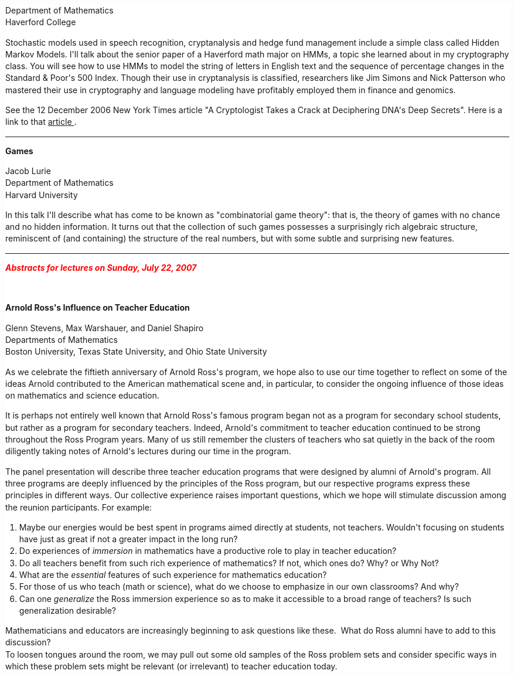 Department of Mathematics<br />
Haverford College</p>
<p>Stochastic models used in speech recognition, cryptanalysis and hedge fund management include a simple class called Hidden Markov Models. I'll talk about the senior paper of a Haverford math major on HMMs, a topic she learned about in my cryptography class. You will see how to use HMMs to model the string of letters in English text and the sequence of percentage changes in the Standard &amp; Poor's 500 Index. Though their use in cryptanalysis is classified, researchers like Jim Simons and Nick Patterson who mastered their use in cryptography and language modeling have profitably employed them in finance and genomics.</p>
<p>See the 12 December 2006 New York Times article "A Cryptologist Takes a Crack at Deciphering DNA's Deep Secrets". Here is a link to that <a href="http://www.nytimes.com/2006/12/12/science/12prof.html?ei=5070&amp;en=ed091439ac66e856&amp;ex=1182830400&amp;pagewanted=print">article </a>.</p>
<hr />
<p><a id="games" name="games"></a> <b>Games</b></p>
<p>Jacob Lurie<br />
Department of Mathematics<br />
Harvard University</p>
<p>In this talk I'll describe what has come to be known as "combinatorial game theory": that is, the theory of games with no chance and no hidden information. It turns out that the collection of such games possesses a surprisingly rich algebraic structure, reminiscent of (and containing) the structure of the real numbers, but with some subtle and surprising new features.</p>
<hr />
<p><span style="color: #ff0000;"><b><i>Abstracts for lectures on Sunday, July 22, 2007</i></b></span></p>
<p>&nbsp;</p>
<p><a id="sws" name="sws"></a> <b>Arnold Ross's Influence on Teacher Education</b></p>
<p>Glenn Stevens, Max Warshauer, and Daniel Shapiro<br />
Departments of Mathematics<br />
Boston University, Texas State University, and Ohio State University</p>
<p>As we celebrate the fiftieth anniversary of Arnold Ross's program, we hope also to use our time together to reflect on some of the ideas Arnold contributed to the American mathematical scene and, in particular, to consider the ongoing influence of those ideas on mathematics and science education.</p>
<p>It is perhaps not entirely well known that Arnold Ross's famous program began not as a program for secondary school students, but rather as a program for secondary teachers. Indeed, Arnold's commitment to teacher education continued to be strong throughout the Ross Program years. Many of us still remember the clusters of teachers who sat quietly in the back of the room diligently taking notes of Arnold's lectures during our time in the program.</p>
<p>The panel presentation will describe three teacher education programs that were designed by alumni of Arnold's program. All three programs are deeply influenced by the principles of the Ross program, but our respective programs express these principles in different ways. Our collective experience raises important questions, which we hope will stimulate discussion among the reunion participants. For example:</p>
<ol>
<li>Maybe our energies would be best spent in programs aimed directly at students, not teachers. Wouldn't focusing on students have just as great if not a greater impact in the long run?</li>
<li>Do experiences of <i>immersion</i> in mathematics have a productive role to play in teacher education?</li>
<li>Do all teachers benefit from such rich experience of mathematics? If not, which ones do? Why? or Why Not?</li>
<li>What are the <i>essential</i> features of such experience for mathematics education?</li>
<li>For those of us who teach (math or science), what do we choose to emphasize in our own classrooms? And why?</li>
<li>Can one <i>generalize</i> the Ross immersion experience so as to make it accessible to a broad range of teachers? Is such generalization desirable?</li>
</ol>
<p>Mathematicians and educators are increasingly beginning to ask questions like these.  What do Ross alumni have to add to this discussion?<br />
To loosen tongues around the room, we may pull out some old samples of the Ross problem sets and consider specific ways in which these problem sets might be relevant (or irrelevant) to teacher education today.</p>